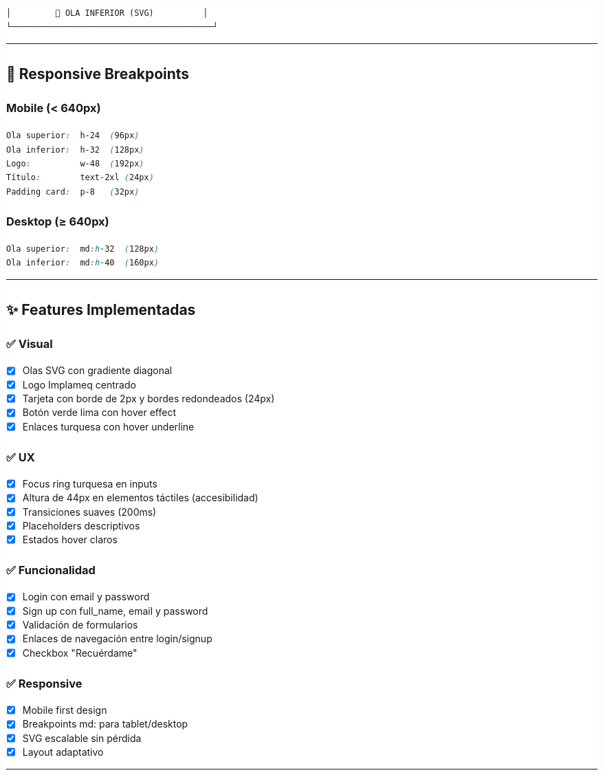 ```
│         🌊 OLA INFERIOR (SVG)          │
└─────────────────────────────────────────┘
```

---

## 📱 Responsive Breakpoints

### Mobile (< 640px)
```css
Ola superior:  h-24  (96px)
Ola inferior:  h-32  (128px)
Logo:          w-48  (192px)
Título:        text-2xl (24px)
Padding card:  p-8   (32px)
```

### Desktop (≥ 640px)
```css
Ola superior:  md:h-32  (128px)
Ola inferior:  md:h-40  (160px)
```

---

## ✨ Features Implementadas

### ✅ Visual
- [x] Olas SVG con gradiente diagonal
- [x] Logo Implameq centrado
- [x] Tarjeta con borde de 2px y bordes redondeados (24px)
- [x] Botón verde lima con hover effect
- [x] Enlaces turquesa con hover underline

### ✅ UX
- [x] Focus ring turquesa en inputs
- [x] Altura de 44px en elementos táctiles (accesibilidad)
- [x] Transiciones suaves (200ms)
- [x] Placeholders descriptivos
- [x] Estados hover claros

### ✅ Funcionalidad
- [x] Login con email y password
- [x] Sign up con full_name, email y password
- [x] Validación de formularios
- [x] Enlaces de navegación entre login/signup
- [x] Checkbox "Recuérdame"

### ✅ Responsive
- [x] Mobile first design
- [x] Breakpoints md: para tablet/desktop
- [x] SVG escalable sin pérdida
- [x] Layout adaptativo

---